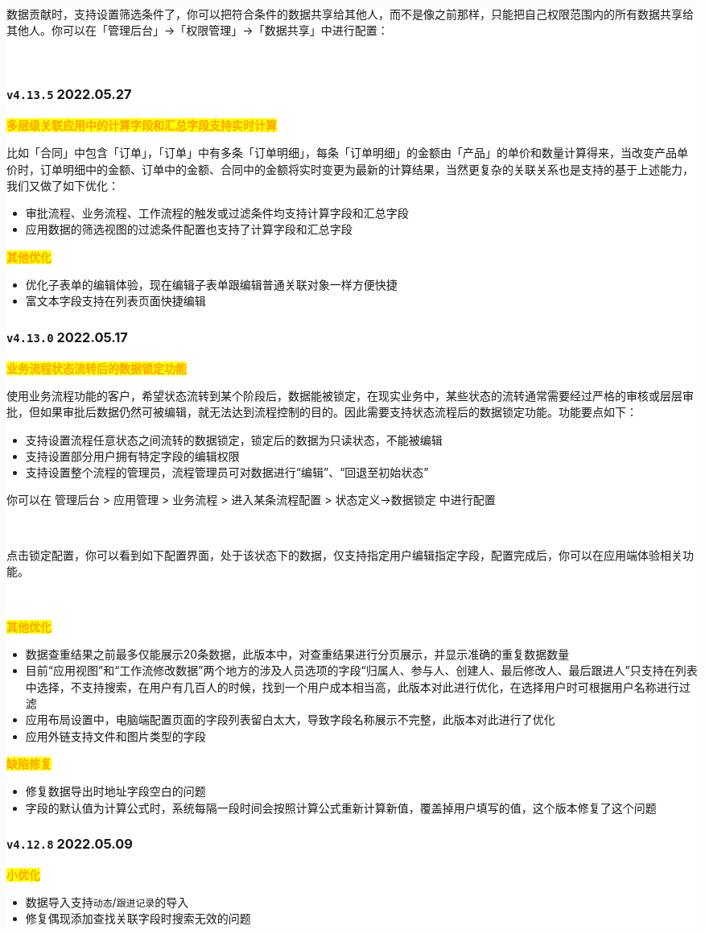 数据贡献时，支持设置筛选条件了，你可以把符合条件的数据共享给其他人，而不是像之前那样，只能把自己权限范围内的所有数据共享给其他人。你可以在「管理后台」->「权限管理」->「数据共享」中进行配置：

<figure><img src="https://swstatic.saleswork.cn/docs/changelog/2023/psa-changelog-2021-018.png" alt=""><figcaption></figcaption></figure>

### `v4.13.5` 2022.05.27

<mark style="color:orange;">**多层级关联应用中的计算字段和汇总字段支持实时计算**</mark>

比如「合同」中包含「订单」，「订单」中有多条「订单明细」，每条「订单明细」的金额由「产品」的单价和数量计算得来，当改变产品单价时，订单明细中的金额、订单中的金额、合同中的金额将实时变更为最新的计算结果，当然更复杂的关联关系也是支持的基于上述能力，我们又做了如下优化：

* 审批流程、业务流程、工作流程的触发或过滤条件均支持计算字段和汇总字段
* 应用数据的筛选视图的过滤条件配置也支持了计算字段和汇总字段

<mark style="color:orange;">**其他优化**</mark>

* 优化子表单的编辑体验，现在编辑子表单跟编辑普通关联对象一样方便快捷
* 富文本字段支持在列表页面快捷编辑

### `v4.13.0` 2022.05.17

<mark style="color:orange;">**业务流程状态流转后的数据锁定功能**</mark>

使用业务流程功能的客户，希望状态流转到某个阶段后，数据能被锁定，在现实业务中，某些状态的流转通常需要经过严格的审核或层层审批，但如果审批后数据仍然可被编辑，就无法达到流程控制的目的。因此需要支持状态流程后的数据锁定功能。功能要点如下：

* 支持设置流程任意状态之间流转的数据锁定，锁定后的数据为只读状态，不能被编辑
* 支持设置部分用户拥有特定字段的编辑权限
* 支持设置整个流程的管理员，流程管理员可对数据进行“编辑”、“回退至初始状态”

你可以在 管理后台 > 应用管理 > 业务流程 > 进入某条流程配置 > 状态定义->数据锁定 中进行配置

<figure><img src="https://swstatic.saleswork.cn/docs/changelog/2023/psa-changelog-2021-019.png" alt=""><figcaption></figcaption></figure>

点击锁定配置，你可以看到如下配置界面，处于该状态下的数据，仅支持指定用户编辑指定字段，配置完成后，你可以在应用端体验相关功能。

<figure><img src="https://swstatic.saleswork.cn/docs/changelog/2023/psa-changelog-2021-020.png" alt=""><figcaption></figcaption></figure>

<mark style="color:orange;">**其他优化**</mark>

* 数据查重结果之前最多仅能展示20条数据，此版本中，对查重结果进行分页展示，并显示准确的重复数据数量
* 目前“应用视图”和“工作流修改数据”两个地方的涉及人员选项的字段“归属人、参与人、创建人、最后修改人、最后跟进人”只支持在列表中选择，不支持搜索，在用户有几百人的时候，找到一个用户成本相当高，此版本对此进行优化，在选择用户时可根据用户名称进行过滤
* 应用布局设置中，电脑端配置页面的字段列表留白太大，导致字段名称展示不完整，此版本对此进行了优化
* 应用外链支持文件和图片类型的字段

<mark style="color:orange;">**缺陷修复**</mark>

* 修复数据导出时地址字段空白的问题
* 字段的默认值为计算公式时，系统每隔一段时间会按照计算公式重新计算新值，覆盖掉用户填写的值，这个版本修复了这个问题

### `v4.12.8` 2022.05.09

<mark style="color:orange;">**小优化**</mark>

* 数据导入支持`动态`/`跟进记录`的导入
* 修复偶现添加查找关联字段时搜索无效的问题
